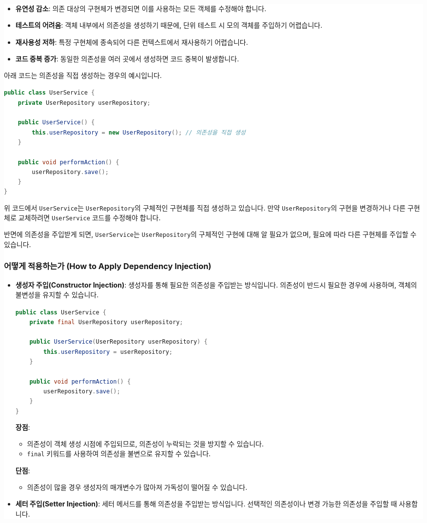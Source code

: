 - **유연성 감소**: 의존 대상의 구현체가 변경되면 이를 사용하는 모든 객체를 수정해야 합니다.

- **테스트의 어려움**: 객체 내부에서 의존성을 생성하기 때문에, 단위 테스트 시 모의 객체를 주입하기 어렵습니다.

- **재사용성 저하**: 특정 구현체에 종속되어 다른 컨텍스트에서 재사용하기 어렵습니다.

- **코드 중복 증가**: 동일한 의존성을 여러 곳에서 생성하면 코드 중복이 발생합니다.

아래 코드는 의존성을 직접 생성하는 경우의 예시입니다.

```java
public class UserService {
    private UserRepository userRepository;

    public UserService() {
        this.userRepository = new UserRepository(); // 의존성을 직접 생성
    }

    public void performAction() {
        userRepository.save();
    }
}
```

위 코드에서 `UserService`는 `UserRepository`의 구체적인 구현체를 직접 생성하고 있습니다. 만약 `UserRepository`의 구현을 변경하거나 다른 구현체로 교체하려면 `UserService` 코드를 수정해야 합니다.

반면에 의존성을 주입받게 되면, `UserService`는 `UserRepository`의 구체적인 구현에 대해 알 필요가 없으며, 필요에 따라 다른 구현체를 주입할 수 있습니다.

### 어떻게 적용하는가 (How to Apply Dependency Injection)

- **생성자 주입(Constructor Injection)**: 생성자를 통해 필요한 의존성을 주입받는 방식입니다. 의존성이 반드시 필요한 경우에 사용하며, 객체의 불변성을 유지할 수 있습니다.

  ```java
  public class UserService {
      private final UserRepository userRepository;

      public UserService(UserRepository userRepository) {
          this.userRepository = userRepository;
      }

      public void performAction() {
          userRepository.save();
      }
  }
  ```

  **장점**:
  - 의존성이 객체 생성 시점에 주입되므로, 의존성이 누락되는 것을 방지할 수 있습니다.
  - `final` 키워드를 사용하여 의존성을 불변으로 유지할 수 있습니다.

  **단점**:
  - 의존성이 많을 경우 생성자의 매개변수가 많아져 가독성이 떨어질 수 있습니다.

- **세터 주입(Setter Injection)**: 세터 메서드를 통해 의존성을 주입받는 방식입니다. 선택적인 의존성이나 변경 가능한 의존성을 주입할 때 사용합니다.
